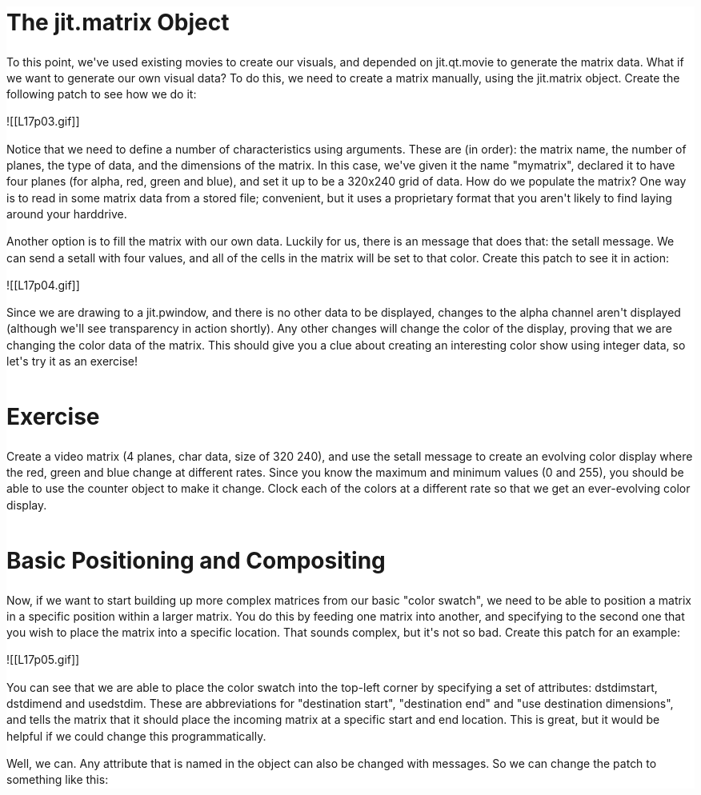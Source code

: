 # The jit.matrix Object

To this point, we've used existing movies to create our visuals, and depended on jit.qt.movie to generate the matrix data. What if we want to generate our own visual data? To do this, we need to create a matrix manually, using the jit.matrix object. Create the following patch to see how we do it:

![[L17p03.gif]]

Notice that we need to define a number of characteristics using arguments. These are (in order): the matrix name, the number of planes, the type of data, and the dimensions of the matrix. In this case, we've given it the name "mymatrix", declared it to have four planes (for alpha, red, green and blue), and set it up to be a 320x240 grid of data. How do we populate the matrix? One way is to read in some matrix data from a stored file; convenient, but it uses a proprietary format that you aren't likely to find laying around your harddrive.

Another option is to fill the matrix with our own data. Luckily for us, there is an message that does that: the setall message. We can send a setall with four values, and all of the cells in the matrix will be set to that color. Create this patch to see it in action:

![[L17p04.gif]]

Since we are drawing to a jit.pwindow, and there is no other data to be displayed, changes to the alpha channel aren't displayed (although we'll see transparency in action shortly). Any other changes will change the color of the display, proving that we are changing the color data of the matrix. This should give you a clue about creating an interesting color show using integer data, so let's try it as an exercise!

# Exercise

Create a video matrix (4 planes, char data, size of 320 240), and use the setall message to create an evolving color display where the red, green and blue change at different rates. Since you know the maximum and minimum values (0 and 255), you should be able to use the counter object to make it change. Clock each of the colors at a different rate so that we get an ever-evolving color display.

# Basic Positioning and Compositing

Now, if we want to start building up more complex matrices from our basic "color swatch", we need to be able to position a matrix in a specific position within a larger matrix. You do this by feeding one matrix into another, and specifying to the second one that you wish to place the matrix into a specific location. That sounds complex, but it's not so bad. Create this patch for an example:

![[L17p05.gif]]

You can see that we are able to place the color swatch into the top-left corner by specifying a set of attributes: dstdimstart, dstdimend and usedstdim. These are abbreviations for "destination start", "destination end" and "use destination dimensions", and tells the matrix that it should place the incoming matrix at a specific start and end location. This is great, but it would be helpful if we could change this programmatically.

Well, we can. Any attribute that is named in the object can also be changed with messages. So we can change the patch to something like this:
